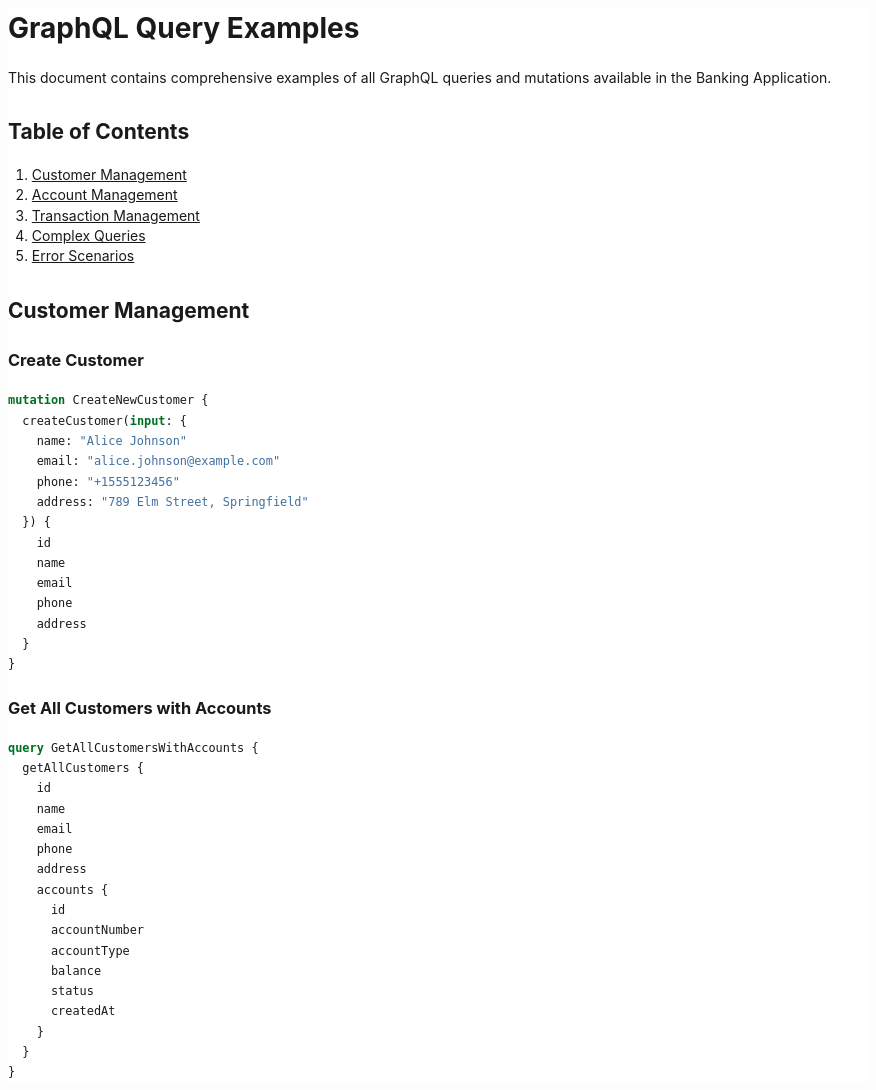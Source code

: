 # GraphQL Query Examples

This document contains comprehensive examples of all GraphQL queries and mutations available in the Banking Application.

## Table of Contents

1. [Customer Management](#customer-management)
2. [Account Management](#account-management)
3. [Transaction Management](#transaction-management)
4. [Complex Queries](#complex-queries)
5. [Error Scenarios](#error-scenarios)

## Customer Management

### Create Customer

```graphql
mutation CreateNewCustomer {
  createCustomer(input: {
    name: "Alice Johnson"
    email: "alice.johnson@example.com"
    phone: "+1555123456"
    address: "789 Elm Street, Springfield"
  }) {
    id
    name
    email
    phone
    address
  }
}
```

### Get All Customers with Accounts

```graphql
query GetAllCustomersWithAccounts {
  getAllCustomers {
    id
    name
    email
    phone
    address
    accounts {
      id
      accountNumber
      accountType
      balance
      status
      createdAt
    }
  }
}
```
